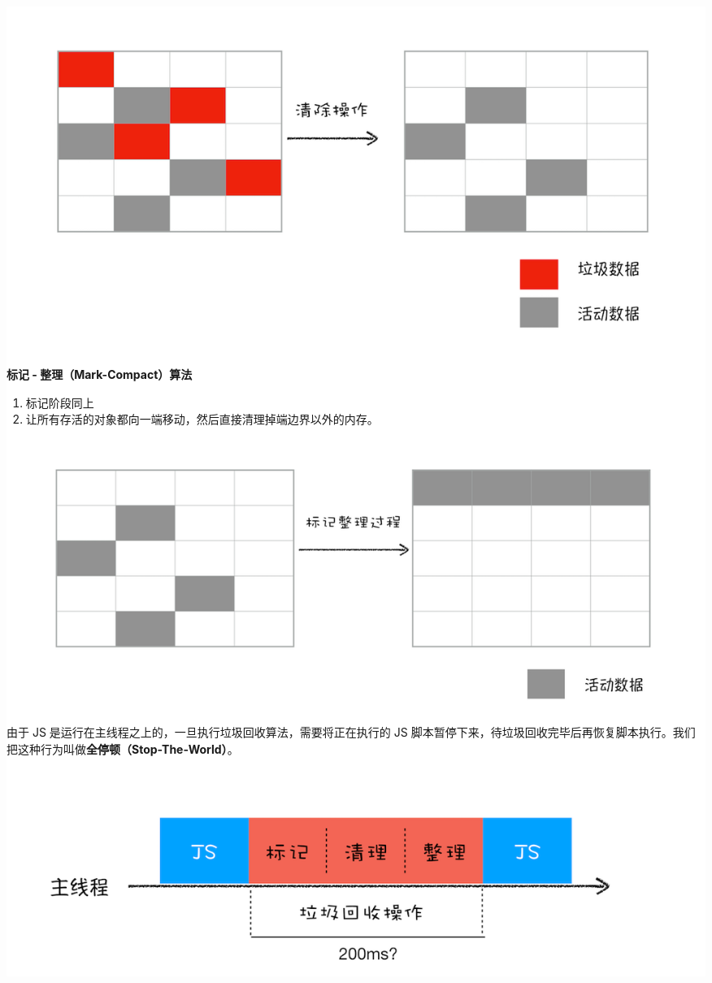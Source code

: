 ![imgs/d015db8ad0df7f0ccb1bdb8e31f96e85.png](imgs/d015db8ad0df7f0ccb1bdb8e31f96e85.png)

**标记 - 整理（Mark-Compact）算法**

1. 标记阶段同上
2. 让所有存活的对象都向一端移动，然后直接清理掉端边界以外的内存。

![imgs/652bd2df726d0aa5e67fe8489f39a18c.png](imgs/652bd2df726d0aa5e67fe8489f39a18c.png)

由于 JS 是运行在主线程之上的，一旦执行垃圾回收算法，需要将正在执行的 JS 脚本暂停下来，待垃圾回收完毕后再恢复脚本执行。我们把这种行为叫做**全停顿（Stop-The-World）**。

![imgs/9898646a08b46bce4f12f918f3c1e60c.png](imgs/9898646a08b46bce4f12f918f3c1e60c.png)
